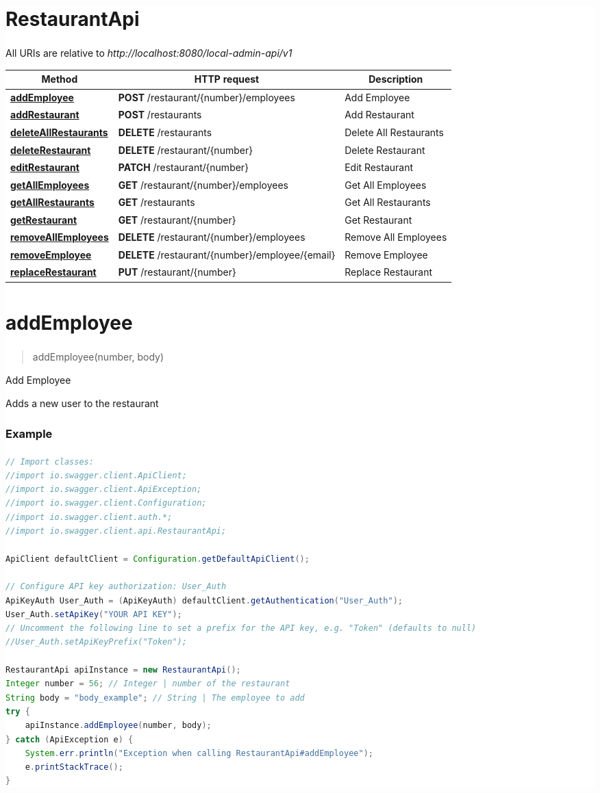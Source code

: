 # RestaurantApi

All URIs are relative to *http://localhost:8080/local-admin-api/v1*

Method | HTTP request | Description
------------- | ------------- | -------------
[**addEmployee**](RestaurantApi.md#addEmployee) | **POST** /restaurant/{number}/employees | Add Employee
[**addRestaurant**](RestaurantApi.md#addRestaurant) | **POST** /restaurants | Add Restaurant
[**deleteAllRestaurants**](RestaurantApi.md#deleteAllRestaurants) | **DELETE** /restaurants | Delete All Restaurants
[**deleteRestaurant**](RestaurantApi.md#deleteRestaurant) | **DELETE** /restaurant/{number} | Delete Restaurant
[**editRestaurant**](RestaurantApi.md#editRestaurant) | **PATCH** /restaurant/{number} | Edit Restaurant
[**getAllEmployees**](RestaurantApi.md#getAllEmployees) | **GET** /restaurant/{number}/employees | Get All Employees
[**getAllRestaurants**](RestaurantApi.md#getAllRestaurants) | **GET** /restaurants | Get All Restaurants
[**getRestaurant**](RestaurantApi.md#getRestaurant) | **GET** /restaurant/{number} | Get Restaurant
[**removeAllEmployees**](RestaurantApi.md#removeAllEmployees) | **DELETE** /restaurant/{number}/employees | Remove All Employees
[**removeEmployee**](RestaurantApi.md#removeEmployee) | **DELETE** /restaurant/{number}/employee/{email} | Remove Employee
[**replaceRestaurant**](RestaurantApi.md#replaceRestaurant) | **PUT** /restaurant/{number} | Replace Restaurant

<a name="addEmployee"></a>
# **addEmployee**
> addEmployee(number, body)

Add Employee

Adds a new user to the restaurant

### Example
```java
// Import classes:
//import io.swagger.client.ApiClient;
//import io.swagger.client.ApiException;
//import io.swagger.client.Configuration;
//import io.swagger.client.auth.*;
//import io.swagger.client.api.RestaurantApi;

ApiClient defaultClient = Configuration.getDefaultApiClient();

// Configure API key authorization: User_Auth
ApiKeyAuth User_Auth = (ApiKeyAuth) defaultClient.getAuthentication("User_Auth");
User_Auth.setApiKey("YOUR API KEY");
// Uncomment the following line to set a prefix for the API key, e.g. "Token" (defaults to null)
//User_Auth.setApiKeyPrefix("Token");

RestaurantApi apiInstance = new RestaurantApi();
Integer number = 56; // Integer | number of the restaurant
String body = "body_example"; // String | The employee to add
try {
    apiInstance.addEmployee(number, body);
} catch (ApiException e) {
    System.err.println("Exception when calling RestaurantApi#addEmployee");
    e.printStackTrace();
}
```
